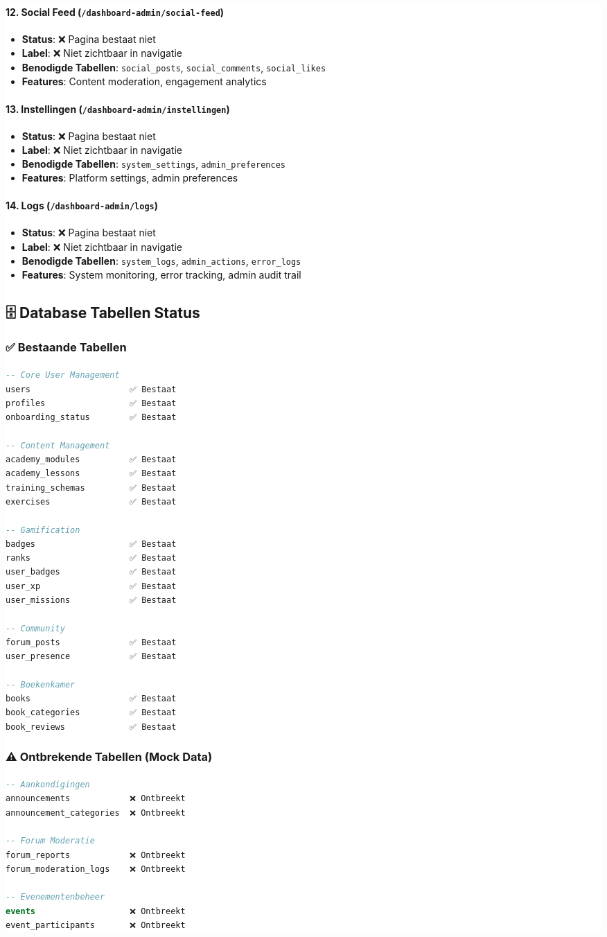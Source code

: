 #### 12. **Social Feed** (`/dashboard-admin/social-feed`)
- **Status**: ❌ Pagina bestaat niet
- **Label**: ❌ Niet zichtbaar in navigatie
- **Benodigde Tabellen**: `social_posts`, `social_comments`, `social_likes`
- **Features**: Content moderation, engagement analytics

#### 13. **Instellingen** (`/dashboard-admin/instellingen`)
- **Status**: ❌ Pagina bestaat niet
- **Label**: ❌ Niet zichtbaar in navigatie
- **Benodigde Tabellen**: `system_settings`, `admin_preferences`
- **Features**: Platform settings, admin preferences

#### 14. **Logs** (`/dashboard-admin/logs`)
- **Status**: ❌ Pagina bestaat niet
- **Label**: ❌ Niet zichtbaar in navigatie
- **Benodigde Tabellen**: `system_logs`, `admin_actions`, `error_logs`
- **Features**: System monitoring, error tracking, admin audit trail

## 🗄️ **Database Tabellen Status**

### ✅ **Bestaande Tabellen**
```sql
-- Core User Management
users                    ✅ Bestaat
profiles                 ✅ Bestaat
onboarding_status        ✅ Bestaat

-- Content Management
academy_modules          ✅ Bestaat
academy_lessons          ✅ Bestaat
training_schemas         ✅ Bestaat
exercises                ✅ Bestaat

-- Gamification
badges                   ✅ Bestaat
ranks                    ✅ Bestaat
user_badges              ✅ Bestaat
user_xp                  ✅ Bestaat
user_missions            ✅ Bestaat

-- Community
forum_posts              ✅ Bestaat
user_presence            ✅ Bestaat

-- Boekenkamer
books                    ✅ Bestaat
book_categories          ✅ Bestaat
book_reviews             ✅ Bestaat
```

### ⚠️ **Ontbrekende Tabellen (Mock Data)**
```sql
-- Aankondigingen
announcements            ❌ Ontbreekt
announcement_categories  ❌ Ontbreekt

-- Forum Moderatie
forum_reports            ❌ Ontbreekt
forum_moderation_logs    ❌ Ontbreekt

-- Evenementenbeheer
events                   ❌ Ontbreekt
event_participants       ❌ Ontbreekt
```